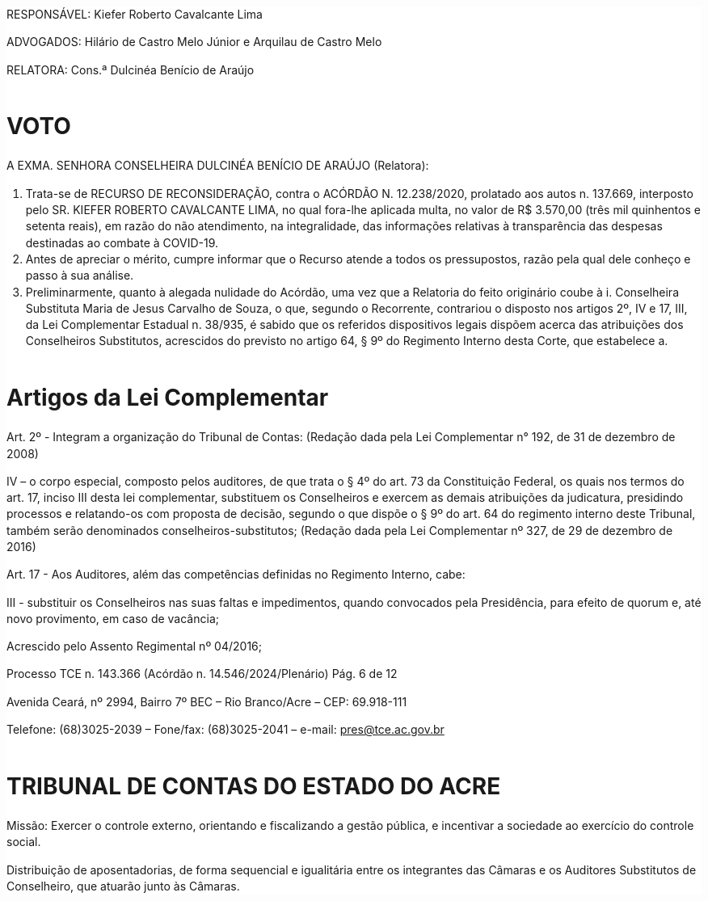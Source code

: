 RESPONSÁVEL: Kiefer Roberto Cavalcante Lima

ADVOGADOS: Hilário de Castro Melo Júnior e Arquilau de Castro Melo

RELATORA: Cons.ª Dulcinéa Benício de Araújo

# VOTO

A EXMA. SENHORA CONSELHEIRA DULCINÉA BENÍCIO DE ARAÚJO (Relatora):

1. Trata-se de RECURSO DE RECONSIDERAÇÃO, contra o ACÓRDÃO N. 12.238/2020, prolatado aos autos n. 137.669, interposto pelo SR. KIEFER ROBERTO CAVALCANTE LIMA, no qual fora-lhe aplicada multa, no valor de R$ 3.570,00 (três mil quinhentos e setenta reais), em razão do não atendimento, na integralidade, das informações relativas à transparência das despesas destinadas ao combate à COVID-19.
2. Antes de apreciar o mérito, cumpre informar que o Recurso atende a todos os pressupostos, razão pela qual dele conheço e passo à sua análise.
3. Preliminarmente, quanto à alegada nulidade do Acórdão, uma vez que a Relatoria do feito originário coube à i. Conselheira Substituta Maria de Jesus Carvalho de Souza, o que, segundo o Recorrente, contrariou o disposto nos artigos 2º, IV e 17, III, da Lei Complementar Estadual n. 38/935, é sabido que os referidos dispositivos legais dispõem acerca das atribuições dos Conselheiros Substitutos, acrescidos do previsto no artigo 64, § 9º do Regimento Interno desta Corte, que estabelece a.

# Artigos da Lei Complementar

Art. 2º - Integram a organização do Tribunal de Contas: (Redação dada pela Lei Complementar n° 192, de 31 de dezembro de 2008)

IV – o corpo especial, composto pelos auditores, de que trata o § 4º do art. 73 da Constituição Federal, os quais nos termos do art. 17, inciso III desta lei complementar, substituem os Conselheiros e exercem as demais atribuições da judicatura, presidindo processos e relatando-os com proposta de decisão, segundo o que dispõe o § 9º do art. 64 do regimento interno deste Tribunal, também serão denominados conselheiros-substitutos; (Redação dada pela Lei Complementar nº 327, de 29 de dezembro de 2016)

Art. 17 - Aos Auditores, além das competências definidas no Regimento Interno, cabe:

III - substituir os Conselheiros nas suas faltas e impedimentos, quando convocados pela Presidência, para efeito de quorum e, até novo provimento, em caso de vacância;

Acrescido pelo Assento Regimental nº 04/2016;

Processo TCE n. 143.366 (Acórdão n. 14.546/2024/Plenário) Pág. 6 de 12

Avenida Ceará, nº 2994, Bairro 7º BEC – Rio Branco/Acre – CEP: 69.918-111

Telefone: (68)3025-2039 – Fone/fax: (68)3025-2041 – e-mail: pres@tce.ac.gov.br

# TRIBUNAL DE CONTAS DO ESTADO DO ACRE

Missão: Exercer o controle externo, orientando e fiscalizando a gestão pública, e incentivar a sociedade ao exercício do controle social.

Distribuição de aposentadorias, de forma sequencial e igualitária entre os integrantes das Câmaras e os Auditores Substitutos de Conselheiro, que atuarão junto às Câmaras.
